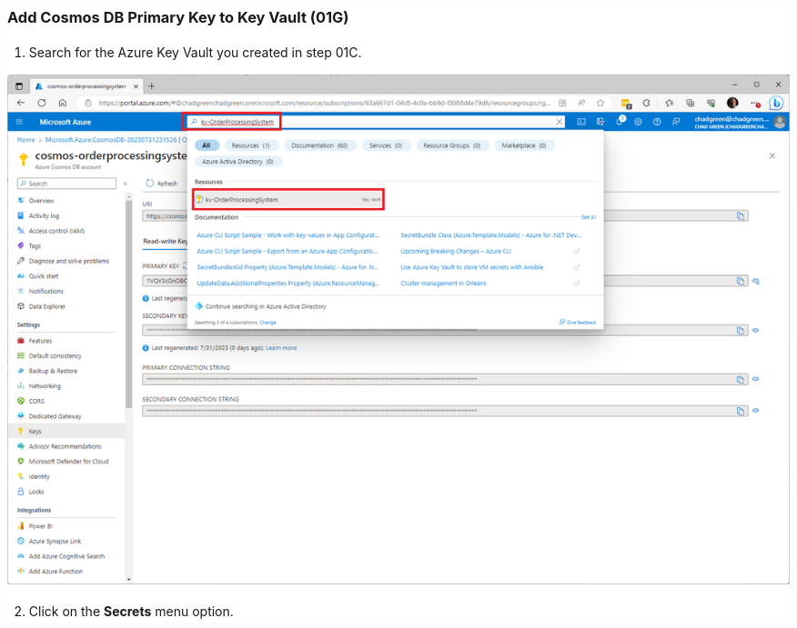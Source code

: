 ### Add Cosmos DB Primary Key to Key Vault (01G)
1. Search for the Azure Key Vault you created in step 01C.

![Screenshot of Cosmos Search.](images/01-Configuration/01E01-PortalSearch.png)

2. Click on the **Secrets** menu option.
